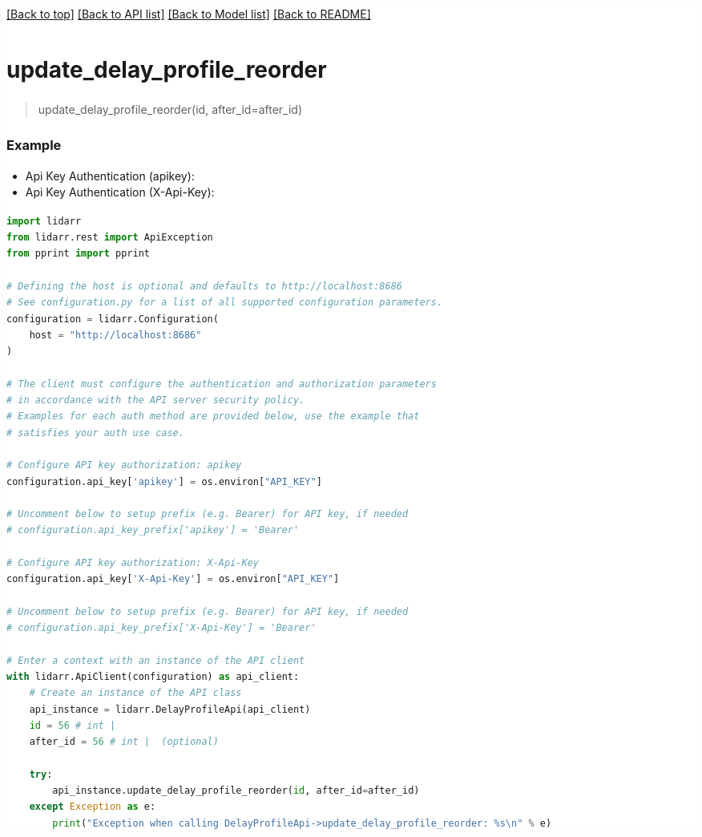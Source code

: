 [[Back to top]](#) [[Back to API list]](../README.md#documentation-for-api-endpoints) [[Back to Model list]](../README.md#documentation-for-models) [[Back to README]](../README.md)

# **update_delay_profile_reorder**
> update_delay_profile_reorder(id, after_id=after_id)

### Example

* Api Key Authentication (apikey):
* Api Key Authentication (X-Api-Key):

```python
import lidarr
from lidarr.rest import ApiException
from pprint import pprint

# Defining the host is optional and defaults to http://localhost:8686
# See configuration.py for a list of all supported configuration parameters.
configuration = lidarr.Configuration(
    host = "http://localhost:8686"
)

# The client must configure the authentication and authorization parameters
# in accordance with the API server security policy.
# Examples for each auth method are provided below, use the example that
# satisfies your auth use case.

# Configure API key authorization: apikey
configuration.api_key['apikey'] = os.environ["API_KEY"]

# Uncomment below to setup prefix (e.g. Bearer) for API key, if needed
# configuration.api_key_prefix['apikey'] = 'Bearer'

# Configure API key authorization: X-Api-Key
configuration.api_key['X-Api-Key'] = os.environ["API_KEY"]

# Uncomment below to setup prefix (e.g. Bearer) for API key, if needed
# configuration.api_key_prefix['X-Api-Key'] = 'Bearer'

# Enter a context with an instance of the API client
with lidarr.ApiClient(configuration) as api_client:
    # Create an instance of the API class
    api_instance = lidarr.DelayProfileApi(api_client)
    id = 56 # int | 
    after_id = 56 # int |  (optional)

    try:
        api_instance.update_delay_profile_reorder(id, after_id=after_id)
    except Exception as e:
        print("Exception when calling DelayProfileApi->update_delay_profile_reorder: %s\n" % e)
```

